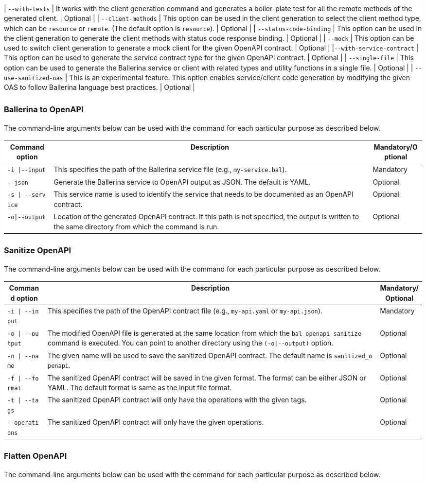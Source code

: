 | `--with-tests`            | It works with the client generation command and generates a boiler-plate test for all the remote methods of the generated client.                                                                                                                                                                                                                                                                                                                                 | Optional           |
| `--client-methods`        | This option can be used in the client generation to select the client method type, which can be `resource` or `remote`. (The default option is `resource`).                                                                                                                                                                                                                                                                                                                                                                                           |  Optional         |
| `--status-code-binding`   | This option can be used in the client generation to generate the client methods with status code response binding. | Optional |
| `--mock`                  | This option can be used to switch client generation to generate a mock client for the given OpenAPI contract.  | Optional |
|`--with-service-contract`  | This option can be used to generate the service contract type for the given OpenAPI contract. | Optional |
| `--single-file`           | This option can be used to generate the Ballerina service or client with related types and utility functions in a single file. | Optional |
| `--use-sanitized-oas`     | This is an experimental feature. This option enables service/client code generation by modifying the given OAS to follow Ballerina language best practices. | Optional |

### Ballerina to OpenAPI

The command-line arguments below can be used with the command for each particular purpose as described below.

| Command option    | Description                                                                                                                                                                                               | Mandatory/Optional |
|-------------------|-----------------------------------------------------------------------------------------------------------------------------------------------------------------------------------------------------------|--------------------|
| `-i \|--input`    | This specifies the path of the Ballerina service file (e.g., `my-service.bal`).                                                                               | Mandatory          |
| `--json`          | Generate the Ballerina service to OpenAPI output as JSON. The default is YAML.                                                                                                                            | Optional           |
| `-s \| --service` | This service name is used to identify the service that needs to be documented as an OpenAPI contract.                                                                                                | Optional           |
| `-o\|--output`    | Location of the generated OpenAPI contract. If this path is not specified, the output is written to the same directory from which the command is run.                                                | Optional           |

### Sanitize OpenAPI

The command-line arguments below can be used with the command for each particular purpose as described below.

| Command option            | Description                                                                                                                                                                                                               | Mandatory/Optional |
|---------------------------|---------------------------------------------------------------------------------------------------------------------------------------------------------------------------------------------------------------------------|--------------------|
| `-i \| --input`           | This specifies the path of the OpenAPI contract file (e.g., `my-api.yaml` or `my-api.json`).                                                                                        | Mandatory          |
| `-o \| --output`          | The modified OpenAPI file is generated at the same location from which the `bal openapi sanitize` command is executed. You can point to another directory using the `(-o\|--output)` option.                   | Optional           |
| `-n \| --name`            | The given name will be used to save the sanitized OpenAPI contract. The default name is `sanitized_openapi`.                                                                                                              | Optional           |
| `-f \| --format`          | The sanitized OpenAPI contract will be saved in the given format. The format can be either JSON or YAML. The default format is same as the input file format.                                                              | Optional           |
| `-t \| --tags`            | The sanitized OpenAPI contract will only have the operations with the given tags.                                                                                                                                         | Optional           |
| `--operations`            | The sanitized OpenAPI contract will only have the given operations.                                                                                                                                                       | Optional           |

### Flatten OpenAPI

The command-line arguments below can be used with the command for each particular purpose as described below.
